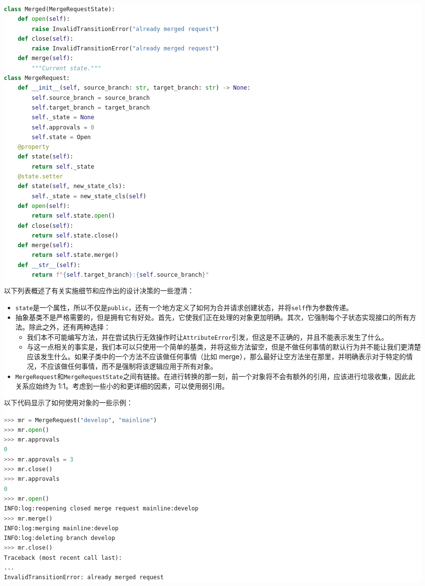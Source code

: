 ```py
class Merged(MergeRequestState):
    def open(self):
        raise InvalidTransitionError("already merged request")
    def close(self):
        raise InvalidTransitionError("already merged request")
    def merge(self):
        """Current state."""
class MergeRequest:
    def __init__(self, source_branch: str, target_branch: str) -> None:
        self.source_branch = source_branch
        self.target_branch = target_branch
        self._state = None
        self.approvals = 0
        self.state = Open
    @property
    def state(self):
        return self._state
    @state.setter
    def state(self, new_state_cls):
        self._state = new_state_cls(self)
    def open(self):
        return self.state.open()
    def close(self):
        return self.state.close()
    def merge(self):
        return self.state.merge()
    def __str__(self):
        return f"{self.target_branch}:{self.source_branch}" 
```

以下列表概述了有关实施细节和应作出的设计决策的一些澄清：

*   `state`是一个属性，所以不仅是`public`，还有一个地方定义了如何为合并请求创建状态，并将`self`作为参数传递。
*   抽象基类不是严格需要的，但是拥有它有好处。首先，它使我们正在处理的对象更加明确。其次，它强制每个子状态实现接口的所有方法。除此之外，还有两种选择：
    *   我们本不可能编写方法，并在尝试执行无效操作时让`AttributeError`引发，但这是不正确的，并且不能表示发生了什么。
    *   与这一点相关的事实是，我们本可以只使用一个简单的基类，并将这些方法留空，但是不做任何事情的默认行为并不能让我们更清楚应该发生什么。如果子类中的一个方法不应该做任何事情（比如 merge），那么最好让空方法坐在那里，并明确表示对于特定的情况，不应该做任何事情，而不是强制将该逻辑应用于所有对象。
*   `MergeRequest`和`MergeRequestState`之间有链接。在进行转换的那一刻，前一个对象将不会有额外的引用，应该进行垃圾收集，因此此关系应始终为 1:1。考虑到一些小的和更详细的因素，可以使用弱引用。

以下代码显示了如何使用对象的一些示例：

```py
>>> mr = MergeRequest("develop", "mainline") 
>>> mr.open()
>>> mr.approvals
0
>>> mr.approvals = 3
>>> mr.close()
>>> mr.approvals
0
>>> mr.open()
INFO:log:reopening closed merge request mainline:develop
>>> mr.merge()
INFO:log:merging mainline:develop
INFO:log:deleting branch develop
>>> mr.close()
Traceback (most recent call last):
...
InvalidTransitionError: already merged request 
```
